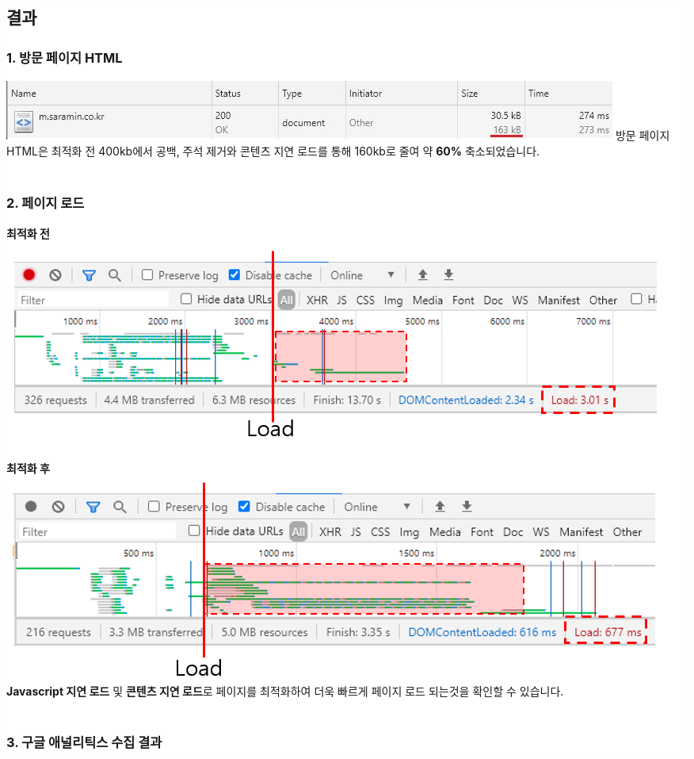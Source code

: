 ## 결과
### 1. 방문 페이지 HTML
![skeleton-after](/img/web-site-optimization/web-site-optimization8.png)
방문 페이지 HTML은 최적화 전 400kb에서 공백, 주석 제거와 콘텐츠 지연 로드를 통해 160kb로 줄여 약 **60%** 축소되었습니다.
<br><br>

### 2. 페이지 로드
**최적화 전**
![skeleton-after](/img/web-site-optimization/web-site-optimization9.png)

**최적화 후**
![skeleton-after](/img/web-site-optimization/web-site-optimization10.png)
**Javascript 지연 로드** 및 **콘텐츠 지연 로드**로 페이지를 최적화하여 더욱 빠르게 페이지 로드 되는것을 확인할 수 있습니다.
<br><br>
	
### 3. 구글 애널리틱스 수집 결과